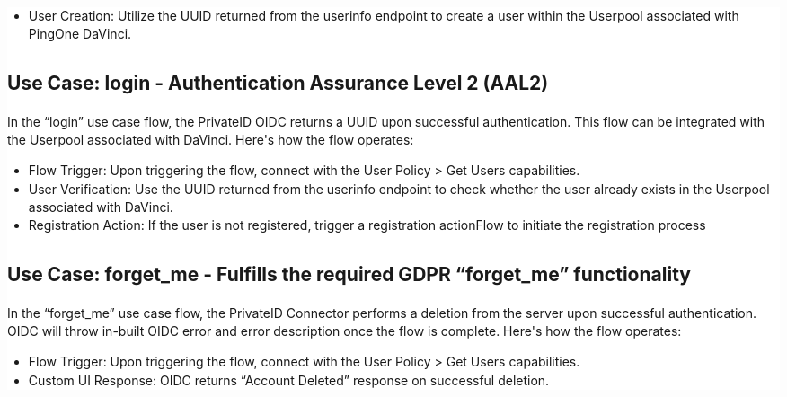 * User Creation: Utilize the UUID returned from the userinfo endpoint to create a user within the Userpool associated with PingOne DaVinci.




## Use Case: login - Authentication Assurance Level 2 (AAL2)

In the “login” use case flow, the PrivateID OIDC returns a UUID upon successful authentication. This flow can be integrated with the Userpool associated with DaVinci. Here's how the flow operates:

* Flow Trigger: Upon triggering the flow, connect with the User Policy > Get Users capabilities.
* User Verification: Use the UUID returned from the userinfo endpoint to check whether the user already exists in the Userpool associated with DaVinci.
* Registration Action: If the user is not registered, trigger a registration actionFlow to initiate the registration process

## Use Case: forget_me - Fulfills the required GDPR “forget_me” functionality

In the “forget_me” use case flow, the PrivateID Connector performs a deletion from the server upon successful authentication. OIDC will throw in-built OIDC error and error description once the flow is complete. Here's how the flow operates:

* Flow Trigger: Upon triggering the flow, connect with the User Policy > Get Users capabilities.
* Custom UI Response: OIDC returns “Account Deleted” response on successful deletion.
